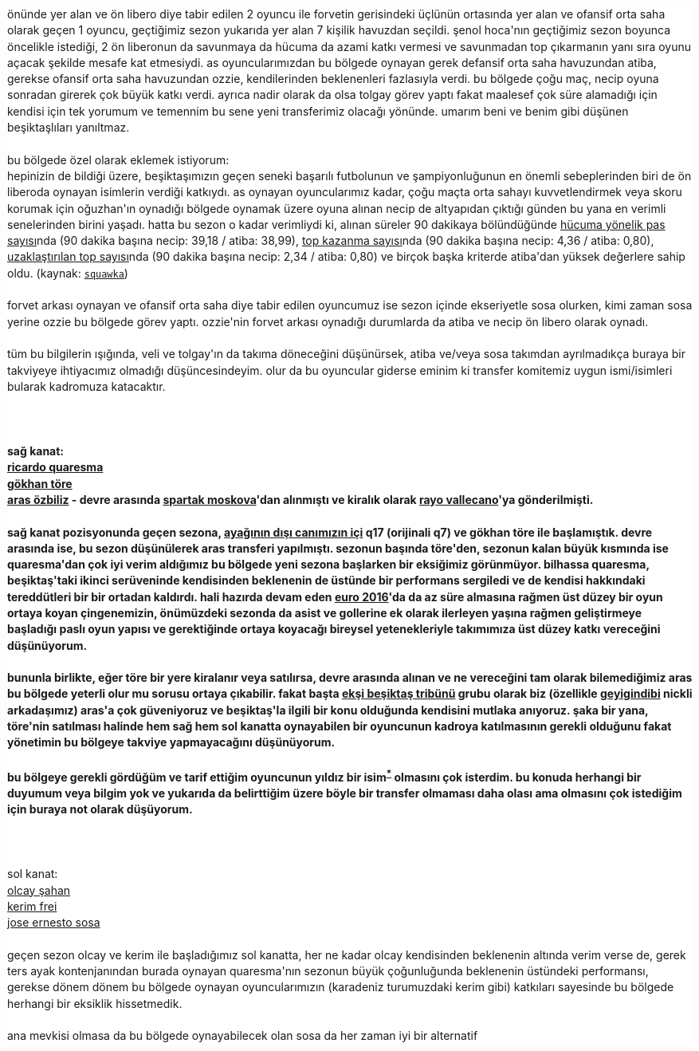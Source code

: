 önünde yer alan ve ön libero diye tabir edilen 2 oyuncu ile forvetin gerisindeki üçlünün ortasında yer alan ve ofansif orta saha olarak geçen 1 oyuncu, geçtiğimiz sezon yukarıda yer alan 7 kişilik havuzdan seçildi. şenol hoca'nın geçtiğimiz sezon boyunca öncelikle istediği, 2 ön liberonun da savunmaya da hücuma da azami katkı vermesi ve savunmadan top çıkarmanın yanı sıra oyunu açacak şekilde mesafe kat etmesiydi. as oyuncularımızdan bu bölgede oynayan gerek defansif orta saha havuzundan atiba, gerekse ofansif orta saha havuzundan ozzie, kendilerinden beklenenleri fazlasıyla verdi. bu bölgede çoğu maç, necip oyuna sonradan girerek çok büyük katkı verdi. ayrıca nadir olarak da olsa tolgay görev yaptı fakat maalesef çok süre alamadığı için kendisi için tek yorumum ve temennim bu sene yeni transferimiz olacağı yönünde. umarım beni ve benim gibi düşünen beşiktaşlıları yanıltmaz.<br/><br/>bu bölgede özel olarak eklemek istiyorum: <br/>hepinizin de bildiği üzere, beşiktaşımızın geçen seneki başarılı futbolunun ve şampiyonluğunun en önemli sebeplerinden biri de ön liberoda oynayan isimlerin verdiği katkıydı. as oynayan oyuncularımız kadar, çoğu maçta orta sahayı kuvvetlendirmek veya skoru korumak için oğuzhan'ın oynadığı bölgede oynamak üzere oyuna alınan necip de altyapıdan çıktığı günden bu yana en verimli senelerinden birini yaşadı. hatta bu sezon o kadar verimliydi ki, alınan süreler 90 dakikaya bölündüğünde <a class="b" href="/?q=h%c3%bccuma+y%c3%b6nelik+pas+say%c4%b1s%c4%b1">hücuma yönelik pas sayısı</a>nda (90 dakika başına necip: 39,18 / atiba: 38,99), <a class="b" href="/?q=top+kazanma+say%c4%b1s%c4%b1">top kazanma sayısı</a>nda (90 dakika başına necip: 4,36 / atiba: 0,80), <a class="b" href="/?q=uzakla%c5%9ft%c4%b1r%c4%b1lan+top+say%c4%b1s%c4%b1">uzaklaştırılan top sayısı</a>nda (90 dakika başına necip: 2,34 / atiba: 0,80) ve birçok başka kriterde atiba'dan yüksek değerlere sahip oldu. (kaynak: <a rel="nofollow" class="url" target="_blank" href="http://imgur.com/oThFOGE" title="http://imgur.com/oThFOGE">`squawka`</a>)<br/><br/>forvet arkası oynayan ve ofansif orta saha diye tabir edilen oyuncumuz ise sezon içinde ekseriyetle sosa olurken, kimi zaman sosa yerine ozzie bu bölgede görev yaptı. ozzie'nin forvet arkası oynadığı durumlarda da atiba ve necip ön libero olarak oynadı. <br/><br/>tüm bu bilgilerin ışığında, veli ve tolgay'ın da takıma döneceğini düşünürsek, atiba ve/veya sosa takımdan ayrılmadıkça buraya bir takviyeye ihtiyacımız olmadığı düşüncesindeyim. olur da bu oyuncular giderse eminim ki transfer komitemiz uygun ismi/isimleri bularak kadromuza katacaktır.<br/><br/>______________________________________________________<br/><br/>sağ kanat:<br/><a class="b" href="/?q=ricardo+quaresma">ricardo quaresma</a><br/><a class="b" href="/?q=g%c3%b6khan+t%c3%b6re">gökhan töre</a><br/><a class="b" href="/?q=aras+%c3%b6zbiliz">aras özbiliz</a> - devre arasında <a class="b" href="/?q=spartak+moskova">spartak moskova</a>'dan alınmıştı ve kiralık olarak <a class="b" href="/?q=rayo+vallecano">rayo vallecano</a>'ya gönderilmişti.<br/><br/>sağ kanat pozisyonunda geçen sezona, <a class="b" href="/?q=aya%c4%9f%c4%b1n%c4%b1n+d%c4%b1%c5%9f%c4%b1+can%c4%b1m%c4%b1z%c4%b1n+i%c3%a7i">ayağının dışı canımızın içi</a> q17 (orijinali q7) ve gökhan töre ile başlamıştık. devre arasında ise, bu sezon düşünülerek aras transferi yapılmıştı. sezonun başında töre'den, sezonun kalan büyük kısmında ise quaresma'dan çok iyi verim aldığımız bu bölgede yeni sezona başlarken bir eksiğimiz görünmüyor. bilhassa quaresma, beşiktaş'taki ikinci serüveninde kendisinden beklenenin de üstünde bir performans sergiledi ve de kendisi hakkındaki tereddütleri bir bir ortadan kaldırdı. hali hazırda devam eden <a class="b" href="/?q=euro+2016">euro 2016</a>'da da az süre almasına rağmen üst düzey bir oyun ortaya koyan çingenemizin, önümüzdeki sezonda da asist ve gollerine ek olarak ilerleyen yaşına rağmen geliştirmeye başladığı paslı oyun yapısı ve gerektiğinde ortaya koyacağı bireysel yetenekleriyle takımımıza üst düzey katkı vereceğini düşünüyorum.<br/><br/>bununla birlikte, eğer töre bir yere kiralanır veya satılırsa, devre arasında alınan ve ne vereceğini tam olarak bilemediğimiz aras bu bölgede yeterli olur mu sorusu ortaya çıkabilir. fakat başta <a class="b" href="/?q=ek%c5%9fi+be%c5%9fikta%c5%9f+trib%c3%bcn%c3%bc">ekşi beşiktaş tribünü</a> grubu olarak biz (özellikle <a class="b" href="/?q=geyigindibi">geyigindibi</a> nickli arkadaşımız) aras'a çok güveniyoruz ve beşiktaş'la ilgili bir konu olduğunda kendisini mutlaka anıyoruz. şaka bir yana, töre'nin satılması halinde hem sağ hem sol kanatta oynayabilen bir oyuncunun kadroya katılmasının gerekli olduğunu fakat yönetimin bu bölgeye takviye yapmayacağını düşünüyorum.<br/><br/>bu bölgeye gerekli gördüğüm ve tarif ettiğim oyuncunun yıldız bir isim<sup class="ab"><a title="(bkz: arjen robben)" href="/?q=arjen+robben" data-query="arjen robben">*</a></sup> olmasını çok isterdim. bu konuda herhangi bir duyumum veya bilgim yok ve yukarıda da belirttiğim üzere böyle bir transfer olmaması daha olası ama olmasını çok istediğim için buraya not olarak düşüyorum.<br/><br/>______________________________________________________<br/><br/>sol kanat:<br/><a class="b" href="/?q=olcay+%c5%9fahan">olcay şahan</a><br/><a class="b" href="/?q=kerim+frei">kerim frei</a><br/><a class="b" href="/?q=jose+ernesto+sosa">jose ernesto sosa</a><br/><br/>geçen sezon olcay ve kerim ile başladığımız sol kanatta, her ne kadar olcay kendisinden beklenenin altında verim verse de, gerek ters ayak kontenjanından burada oynayan quaresma'nın sezonun büyük çoğunluğunda beklenenin üstündeki performansı, gerekse dönem dönem bu bölgede oynayan oyuncularımızın (karadeniz turumuzdaki kerim gibi) katkıları sayesinde bu bölgede herhangi bir eksiklik hissetmedik. <br/><br/>ana mevkisi olmasa da bu bölgede oynayabilecek olan sosa da her zaman iyi bir alternatif